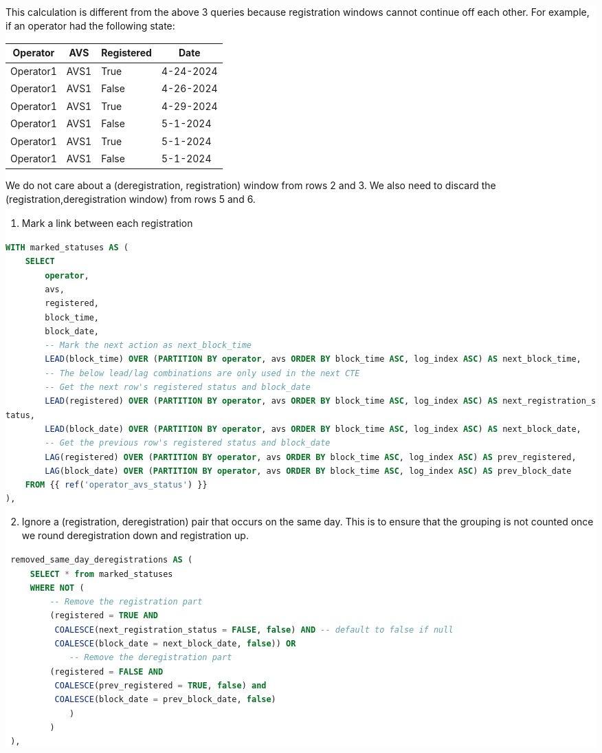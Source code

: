 This calculation is different from the above 3 queries because registration windows cannot continue off each other. For example, if an operator had the following state:

| Operator  | AVS  | Registered | Date      |
| --------- | ---- | ---------- | --------- |
| Operator1 | AVS1 | True       | 4-24-2024 |
| Operator1 | AVS1 | False      | 4-26-2024 |
| Operator1 | AVS1 | True       | 4-29-2024 |
| Operator1 | AVS1 | False      | 5-1-2024  |
| Operator1 | AVS1 | True       | 5-1-2024  |
| Operator1 | AVS1 | False      | 5-1-2024  |

We do not care about a (deregistration, registration) window from rows 2 and 3. We also need to discard the (registration,deregistration window) from rows 5 and 6.

1. Mark a link between each registration

```sql
WITH marked_statuses AS (
    SELECT
        operator,
        avs,
        registered,
        block_time,
        block_date,
        -- Mark the next action as next_block_time
        LEAD(block_time) OVER (PARTITION BY operator, avs ORDER BY block_time ASC, log_index ASC) AS next_block_time,
        -- The below lead/lag combinations are only used in the next CTE
        -- Get the next row's registered status and block_date
        LEAD(registered) OVER (PARTITION BY operator, avs ORDER BY block_time ASC, log_index ASC) AS next_registration_status,
        LEAD(block_date) OVER (PARTITION BY operator, avs ORDER BY block_time ASC, log_index ASC) AS next_block_date,
        -- Get the previous row's registered status and block_date
        LAG(registered) OVER (PARTITION BY operator, avs ORDER BY block_time ASC, log_index ASC) AS prev_registered,
        LAG(block_date) OVER (PARTITION BY operator, avs ORDER BY block_time ASC, log_index ASC) AS prev_block_date
    FROM {{ ref('operator_avs_status') }}
),
```

2. Ignore a (registration, deregistration) pair that occurs on the same day. This is to ensure that the grouping is not counted once we round deregistration down and registration up.

```sql
 removed_same_day_deregistrations AS (
     SELECT * from marked_statuses
     WHERE NOT (
         -- Remove the registration part
         (registered = TRUE AND
          COALESCE(next_registration_status = FALSE, false) AND -- default to false if null
          COALESCE(block_date = next_block_date, false)) OR
             -- Remove the deregistration part
         (registered = FALSE AND
          COALESCE(prev_registered = TRUE, false) and
          COALESCE(block_date = prev_block_date, false)
             )
         )
 ),
```
